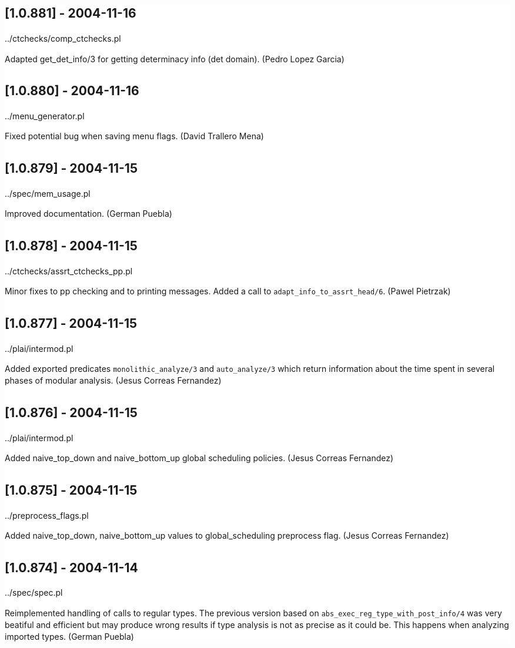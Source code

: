 ## [1.0.881] - 2004-11-16

../ctchecks/comp_ctchecks.pl

Adapted get_det_info/3 for getting determinacy info (det domain).
(Pedro Lopez Garcia)

## [1.0.880] - 2004-11-16

../menu_generator.pl

Fixed potential bug when saving menu flags.  (David Trallero Mena)

## [1.0.879] - 2004-11-15

../spec/mem_usage.pl

Improved documentation.  (German Puebla)

## [1.0.878] - 2004-11-15

../ctchecks/assrt_ctchecks_pp.pl

Minor fixes to pp checking and to printing messages. Added a call to
`adapt_info_to_assrt_head/6`. (Pawel Pietrzak)

## [1.0.877] - 2004-11-15

../plai/intermod.pl

Added exported predicates `monolithic_analyze/3` and
`auto_analyze/3` which return information about the time spent in
several phases of modular analysis.  (Jesus Correas Fernandez)

## [1.0.876] - 2004-11-15

../plai/intermod.pl

Added naive_top_down and naive_bottom_up global scheduling policies.
(Jesus Correas Fernandez)

## [1.0.875] - 2004-11-15

../preprocess_flags.pl

Added naive_top_down, naive_bottom_up values to global_scheduling
preprocess flag.  (Jesus Correas Fernandez)

## [1.0.874] - 2004-11-14

../spec/spec.pl

Reimplemented handling of calls to regular types. The previous version
based on `abs_exec_reg_type_with_post_info/4` was very beatiful
and efficient but may produce wrong results if type analysis is not as
precise as it could be. This happens when analyzing imported types.
(German Puebla)
